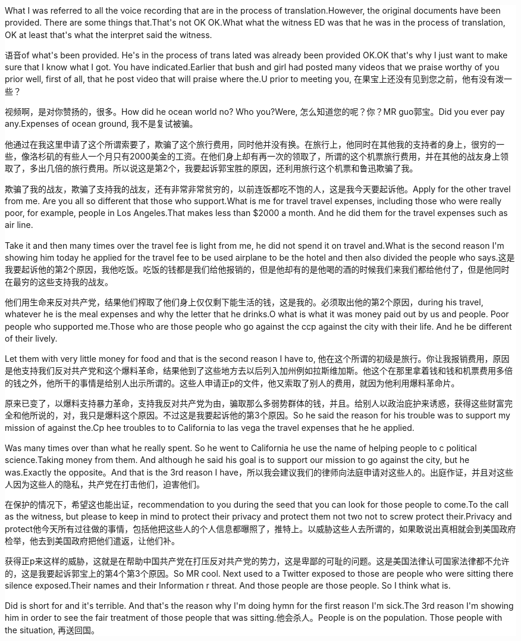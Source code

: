   What I was referred to all the voice recording that are in the process of translation.However, the original documents have been provided. There are some things that.That&#39;s not OK OK.What what the witness ED was that he was in the process of translation, OK at least that&#39;s what the interpret said the witness.

  语音of what&#39;s been provided. He&#39;s in the process of trans lated was already been provided OK.OK that&#39;s why I just want to make sure that I know what I got. You have indicated.Earlier that bush and girl had posted many videos that we praise worthy of you prior well, first of all, that he post video that will praise where the.U prior to meeting you, 在果宝上还没有见到您之前，他有没有泼一些？

  视频啊，是对你赞扬的，很多。How did he ocean world no? Who you?Were, 怎么知道您的呢？你？MR guo郭宝。Did you ever pay any.Expenses of ocean ground, 我不是复试被骗。

  他通过在我这里申请了这个所谓索要了，欺骗了这个旅行费用，同时他并没有换。在旅行上，他同时在其他我的支持者的身上，很穷的一些，像洛杉矶的有些人一个月只有2000美金的工资。在他们身上却有再一次的领取了，所谓的这个机票旅行费用，并在其他的战友身上领取了，多出几倍的旅行费用。所以说这是第2个，我要起诉郭宝胜的原因，还利用旅行这个机票和鲁迅欺骗了我。

  欺骗了我的战友，欺骗了支持我的战友，还有非常非常贫穷的，以前连饭都吃不饱的人，这是我今天要起诉他。Apply for the other travel from me. Are you all so different that those who support.What is me for travel travel expenses, including those who were really poor, for example, people in Los Angeles.That makes less than $2000 a month. And he did them for the travel expenses such as air line.

  Take it and then many times over the travel fee is light from me, he did not spend it on travel and.What is the second reason I&#39;m showing him today he applied for the travel fee to be used airplane to be the hotel and then also divided the people who says.这是我要起诉他的第2个原因，我他吃饭。吃饭的钱都是我们给他报销的，但是他却有的是他喝的酒的时候我们来我们都给他付了，但是他同时在最穷的这些支持我的战友。

  他们用生命来反对共产党，结果他们榨取了他们身上仅仅剩下能生活的钱，这是我的。必须取出他的第2个原因，during his travel, whatever he is the meal expenses and why the letter that he drinks.O what is what it was money paid out by us and people. Poor people who supported me.Those who are those people who go against the ccp against the city with their life. And he be different of their lively.

  Let them with very little money for food and that is the second reason I have to, 他在这个所谓的初级是旅行。你让我报销费用，原因是他支持我们反对共产党和这个爆料革命，结果他到了这些地方去以后列入加州例如拉斯维加斯。他这个在那里拿着钱和钱和机票费用多倍的钱之外，他所干的事情是给别人出示所谓的。这些人申请正p的文件，他又索取了别人的费用，就因为他利用爆料革命片。

  原来已变了，以爆料支持暴力革命，支持我反对共产党为由，骗取那么多弱势群体的钱，并且。给别人以政治庇护来诱惑，获得这些财富完全和他所说的，对，我只是爆料这个原因。不过这是我要起诉他的第3个原因。So he said the reason for his trouble was to support my mission of against the.Cp hee troubles to to California to las vega the travel expenses that he he applied.

  Was many times over than what he really spent. So he went to California he use the name of helping people to c political science.Taking money from them. And although he said his goal is to support our mission to go against the city, but he was.Exactly the opposite。And that is the 3rd reason I have，所以我会建议我们的律师向法庭申请对这些人的。出庭作证，并且对这些人因为这些人的隐私，共产党在打击他们，迫害他们。

  在保护的情况下，希望这也能出证，recommendation to you during the seed that you can look for those people to come.To the call as the witness, but please to keep in mind to protect their privacy and protect them not two not to screw protect their.Privacy and protect他今天所有过往做的事情，包括他把这些人的个人信息都曝照了，推特上。以威胁这些人去所谓的，如果敢说出真相就会到美国政府检举，他去到美国政府把他们遣返，让他们补。

  获得正p来这样的威胁，这就是在帮助中国共产党在打压反对共产党的势力，这是卑鄙的可耻的问题。这是美国法律认可国家法律都不允许的，这是我要起诉郭宝上的第4个第3个原因。So MR cool. Next used to a Twitter exposed to those are people who were sitting there silence exposed.Their names and their Information r threat. And those people are those people. So I think what is.

  Did is short for and it&#39;s terrible. And that&#39;s the reason why I&#39;m doing hymn for the first reason I&#39;m sick.The 3rd reason I&#39;m showing him in order to see the fair treatment of those people that was sitting.他会杀人。People is on the population. Those people with the situation, 再送回国。

